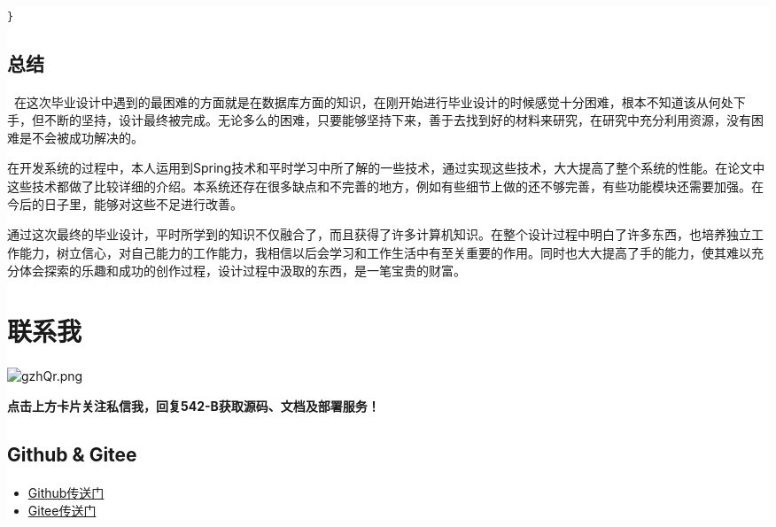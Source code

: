```
}
```





## 总结


  在这次毕业设计中遇到的最困难的方面就是在数据库方面的知识，在刚开始进行毕业设计的时候感觉十分困难，根本不知道该从何处下手，但不断的坚持，设计最终被完成。无论多么的困难，只要能够坚持下来，善于去找到好的材料来研究，在研究中充分利用资源，没有困难是不会被成功解决的。

在开发系统的过程中，本人运用到Spring技术和平时学习中所了解的一些技术，通过实现这些技术，大大提高了整个系统的性能。在论文中这些技术都做了比较详细的介绍。本系统还存在很多缺点和不完善的地方，例如有些细节上做的还不够完善，有些功能模块还需要加强。在今后的日子里，能够对这些不足进行改善。

通过这次最终的毕业设计，平时所学到的知识不仅融合了，而且获得了许多计算机知识。在整个设计过程中明白了许多东西，也培养独立工作能力，树立信心，对自己能力的工作能力，我相信以后会学习和工作生活中有至关重要的作用。同时也大大提高了手的能力，使其难以充分体会探索的乐趣和成功的创作过程，设计过程中汲取的东西，是一笔宝贵的财富。




# 联系我
![gzhQr.png](../img/gzhQr.png)



**点击上方卡片关注私信我，回复542-B获取源码、文档及部署服务！**

## Github & Gitee

- [Github传送门](https://github.com/OliverAAAAA/Code-Project)
- [Gitee传送门](https://gitee.com/GuaGuaPool/Code-Project)

 